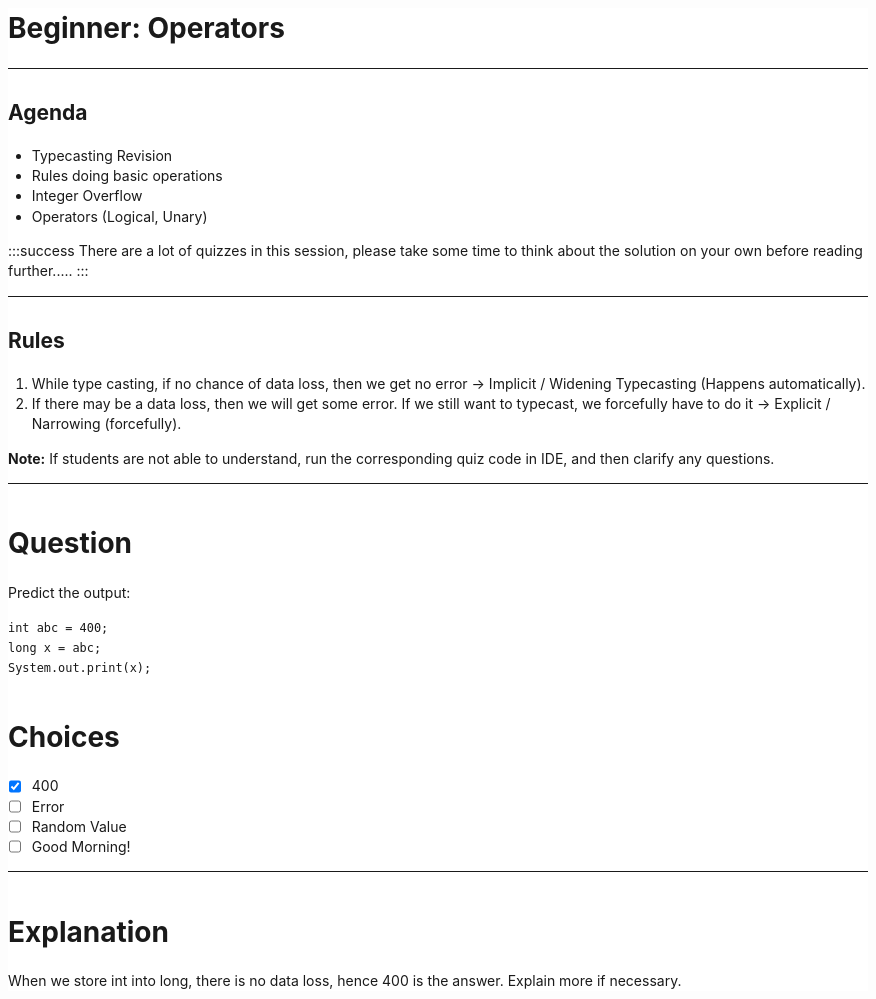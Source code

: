 # Beginner: Operators
---
## Agenda

* Typecasting Revision
* Rules doing basic operations
* Integer Overflow
* Operators (Logical, Unary)

:::success
There are a lot of quizzes in this session, please take some time to think about the solution on your own before reading further.....
:::

---

## Rules
1. While type casting, if no chance of data loss, then we get no error -> Implicit / Widening Typecasting (Happens automatically).
2. If there may be a data loss, then we will get some error. If we still want to typecast, we forcefully have to do it -> Explicit / Narrowing (forcefully).

**Note:** If students are not able to understand, run the corresponding quiz code in IDE, and then clarify any questions.


---


# Question
Predict the output:
```
int abc = 400;
long x = abc;
System.out.print(x); 
```

# Choices
- [x] 400
- [ ] Error
- [ ] Random Value
- [ ] Good Morning!

---


# Explanation
When we store int into long, there is no data loss, hence 400 is the answer. Explain more if necessary.

